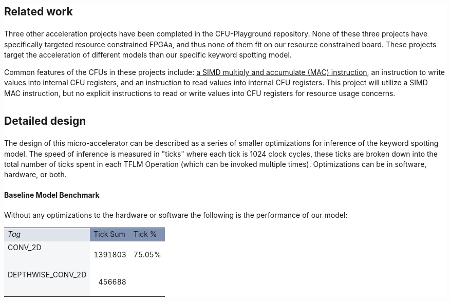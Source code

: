 

## **Related work**

Three other acceleration projects have been completed in the CFU-Playground repository. None of these three projects have specifically targeted resource constrained FPGAa, and thus none of them fit on our resource constrained board. These projects target the acceleration of different models than our specific keyword spotting model.

Common features of the CFUs in these projects include: [a SIMD multiply and accumulate (MAC) instruction](https://cfu-playground.readthedocs.io/en/latest/step-by-step.html#step-4-simple-calculation-gateware), an instruction to write values into internal CFU registers, and an instruction to read values into internal CFU registers. This project will utilize a SIMD MAC instruction, but no explicit instructions to read or write values into CFU registers for resource usage concerns.


## **Detailed design**

The design of this micro-accelerator can be described as a series of smaller optimizations for inference of the keyword spotting model. The speed of inference is measured in "ticks" where each tick is 1024 clock cycles, these ticks are broken down into the total number of ticks spent in each TFLM Operation (which can be invoked multiple times). Optimizations can be in software, hardware, or both. 


#### **Baseline Model Benchmark**

Without any optimizations to the hardware or software the following is the performance of our model:


<table>
  <tr>
   <td style="background-color: #dfe4ec"><em>Tag</em>
   </td>
   <td style="background-color: #8093b3">Tick Sum
   </td>
   <td style="background-color: #8093b3">Tick %
   </td>
  </tr>
  <tr>
   <td style="background-color: #f4f6f8">CONV_2D
   </td>
   <td style="background-color: #ffffff"><p style="text-align: right">
1391803</p>

   </td>
   <td style="background-color: #ffffff"><p style="text-align: right">
75.05%</p>

   </td>
  </tr>
  <tr>
   <td style="background-color: #f4f6f8">DEPTHWISE_CONV_2D
   </td>
   <td style="background-color: #ffffff"><p style="text-align: right">
456688</p>
